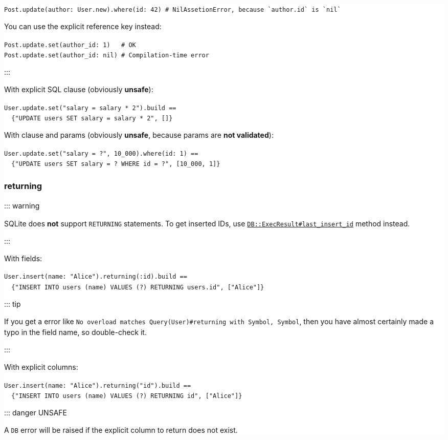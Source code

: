 ```crystal
Post.update(author: User.new).where(id: 42) # NilAssetionError, because `author.id` is `nil`
```

You can use the explicit reference key instead:

```crystal
Post.update.set(author_id: 1)   # OK
Post.update.set(author_id: nil) # Compilation-time error
```

:::

With explicit SQL clause (obviously **unsafe**):

```crystal
User.update.set("salary = salary * 2").build ==
  {"UPDATE users SET salary = salary * 2", []}
```

With clause and params (obviously **unsafe**, because params are **not validated**):

```crystal
User.update.set("salary = ?", 10_000).where(id: 1) ==
  {"UPDATE users SET salary = ? WHERE id = ?", [10_000, 1]}
```

### returning

::: warning

SQLite does **not** support `RETURNING` statements. To get inserted IDs, use [`DB::ExecResult#last_insert_id`](http://crystal-lang.github.io/crystal-db/api/latest/DB/ExecResult.html#last_insert_id%3AInt64-instance-method) method instead.

:::

With fields:

```crystal
User.insert(name: "Alice").returning(:id).build ==
  {"INSERT INTO users (name) VALUES (?) RETURNING users.id", ["Alice"]}
```

::: tip

If you get a error like `No overload matches Query(User)#returning with Symbol, Symbol`, then you have almost certainly made a typo in the field name, so double-check it.

:::

With explicit columns:

```crystal
User.insert(name: "Alice").returning("id").build ==
  {"INSERT INTO users (name) VALUES (?) RETURNING id", ["Alice"]}
```

::: danger UNSAFE

A `DB` error will be raised if the explicit column to return does not exist.

